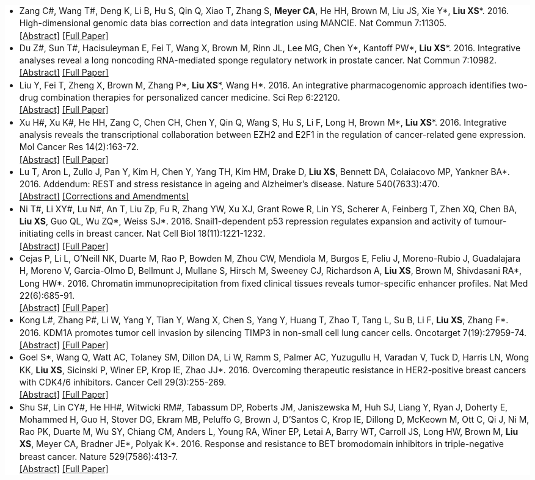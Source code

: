 - Zang C#, Wang T#, Deng K, Li B, Hu S, Qin Q, Xiao T, Zhang S, **Meyer CA**, He HH, Brown M, Liu JS, Xie Y\*, **Liu XS**\*. 2016. High-dimensional genomic data bias correction and data integration using MANCIE. Nat Commun 7:11305. 
<br>[[Abstract]](http://www.ncbi.nlm.nih.gov/pubmed/27072482)
[[Full Paper]](/resources/publications/NatCommun16_11305.pdf)
- Du Z#, Sun T#, Hacisuleyman E, Fei T, Wang X, Brown M, Rinn JL, Lee MG, Chen Y\*, Kantoff PW\*, **Liu XS**\*. 2016. Integrative analyses reveal a long noncoding RNA-mediated sponge regulatory network in prostate cancer. Nat Commun 7:10982. 
<br>[[Abstract]](http://www.ncbi.nlm.nih.gov/pubmed/26975529)
[[Full Paper]](/resources/publications/NatCommun16_10982.pdf)
- Liu Y, Fei T, Zheng X, Brown M, Zhang P\*, **Liu XS**\*, Wang H\*. 2016. An integrative pharmacogenomic approach identifies two-drug combination therapies for personalized cancer medicine. Sci Rep 6:22120. 
<br>[[Abstract]](http://www.ncbi.nlm.nih.gov/pubmed/26916442)
[[Full Paper]](/resources/publications/SciRep16_22120.pdf)
- Xu H#, Xu K#, He HH, Zang C, Chen CH, Chen Y, Qin Q, Wang S, Hu S, Li F, Long H, Brown M\*, **Liu XS**\*. 2016. Integrative analysis reveals the transcriptional collaboration between EZH2 and E2F1 in the regulation of cancer-related gene expression. Mol Cancer Res 14(2):163-72. 
<br>[[Abstract]](http://www.ncbi.nlm.nih.gov/pubmed/26659825)
[[Full Paper]](/resources/publications/MolCancerRes16_163.pdf)
- Lu T, Aron L, Zullo J, Pan Y, Kim H, Chen Y, Yang TH, Kim HM, Drake D, **Liu XS**, Bennett DA, Colaiacovo MP, Yankner BA\*. 2016. Addendum: REST and stress resistance in ageing and Alzheimer’s disease. Nature 540(7633):470. 
<br>[[Abstract]](http://www.ncbi.nlm.nih.gov/pubmed/27851730)
[[Corrections and Amendments]](/resources/publications/Nature16_Addendumto14_448.pdf)
- Ni T#, Li XY#, Lu N#, An T, Liu Zp, Fu R, Zhang YW, Xu XJ, Grant Rowe R, Lin YS, Scherer A, Feinberg T, Zhen XQ, Chen BA, **Liu XS**, Guo QL, Wu ZQ\*, Weiss SJ\*. 2016. Snail1-dependent p53 repression regulates expansion and activity of tumour-initiating cells in breast cancer. Nat Cell Biol 18(11):1221-1232.
<br>[[Abstract]](http://www.ncbi.nlm.nih.gov/pubmed/27749822)
[[Full Paper]](/resources/publications/NatureCellBiol16_1221.pdf)
- Cejas P, Li L, O’Neill NK, Duarte M, Rao P, Bowden M, Zhou CW, Mendiola M, Burgos E, Feliu J, Moreno-Rubio J, Guadalajara H, Moreno V, Garcia-Olmo D, Bellmunt J, Mullane S, Hirsch M, Sweeney CJ, Richardson A, **Liu XS**, Brown M, Shivdasani RA\*, Long HW\*. 2016. Chromatin immunoprecipitation from fixed clinical tissues reveals tumor-specific enhancer profiles. Nat Med 22(6):685-91. 
<br>[[Abstract]](http://www.ncbi.nlm.nih.gov/pubmed/27111282)
[[Full Paper]](/resources/publications/NatMed16_685.pdf)
- Kong L#, Zhang P#, Li W, Yang Y, Tian Y, Wang X, Chen S, Yang Y, Huang T, Zhao T, Tang L, Su B, Li F, **Liu XS**, Zhang F\*. 2016. KDM1A promotes tumor cell invasion by silencing TIMP3 in non-small cell lung cancer cells. Oncotarget 7(19):27959-74. 
<br>[[Abstract]](http://www.ncbi.nlm.nih.gov/pubmed/27058897)
[[Full Paper]](/resources/publications/Oncotarget16_27959.pdf)
- Goel S\*, Wang Q, Watt AC, Tolaney SM, Dillon DA, Li W, Ramm S, Palmer AC, Yuzugullu H, Varadan V, Tuck D, Harris LN, Wong KK, **Liu XS**, Sicinski P, Winer EP, Krop IE, Zhao JJ\*. 2016. Overcoming therapeutic resistance in HER2-positive breast cancers with CDK4/6 inhibitors. Cancer Cell 29(3):255-269. 
<br>[[Abstract]](http://www.ncbi.nlm.nih.gov/pubmed/26977878)
[[Full Paper]](/resources/publications/CancerCell16_255.pdf)
- Shu S#, Lin CY#, He HH#, Witwicki RM#, Tabassum DP, Roberts JM, Janiszewska M, Huh SJ, Liang Y, Ryan J, Doherty E, Mohammed H, Guo H, Stover DG, Ekram MB, Peluffo G, Brown J, D’Santos C, Krop IE, Dillong D, McKeown M, Ott C, Qi J, Ni M, Rao PK, Duarte M, Wu SY, Chiang CM, Anders L, Young RA, Winer EP, Letai A, Barry WT, Carroll JS, Long HW, Brown M, **Liu XS**, Meyer CA, Bradner JE\*, Polyak K\*. 2016. Response and resistance to BET bromodomain inhibitors in triple-negative breast cancer. Nature 529(7586):413-7. 
<br>[[Abstract]](http://www.ncbi.nlm.nih.gov/pubmed/26735014)
[[Full Paper]](/resources/publications/Nature16_413.pdf)
